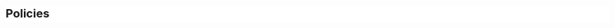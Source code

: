 
### Policies



[1]: https://docs.spring.io/spring/docs/5.0.7.RELEASE/spring-framework-reference/core.html#resources-implementations
[2]: https://docs.spring.io/spring/docs/5.0.7.RELEASE/javadoc-api/org/springframework/util/ErrorHandler.html
[3]: https://docs.oracle.com/javase/8/docs/api/java/lang/Thread.UncaughtExceptionHandler.html
[4]: https://docs.oracle.com/javase/8/docs/api/java/util/concurrent/RejectedExecutionHandler.html